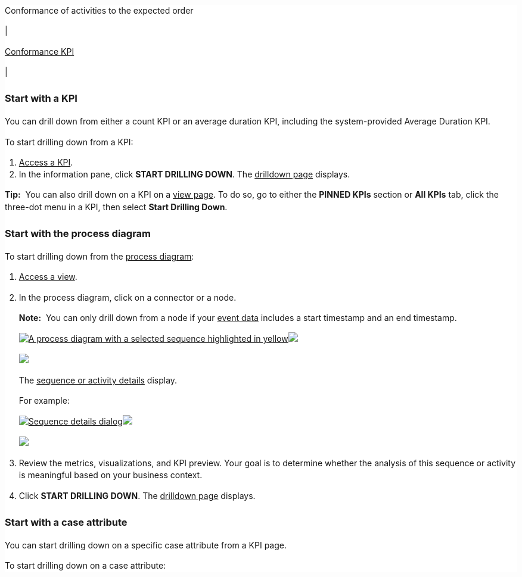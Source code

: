 Conformance of activities to the expected order

 |

[Conformance KPI](#start-with-the-conformance-rate)

 |

### Start with a KPI

You can drill down from either a count KPI or an average duration KPI, including the system-provided Average Duration KPI.

To start drilling down from a KPI:

1.  [Access a KPI](process-custom-kpis.html#access-a-kpi).
2.  In the information pane, click **START DRILLING DOWN**. The [drilldown page](drilldown-page.html) displays.

**Tip:**  You can also drill down on a KPI on a [view page](process-view-page.html). To do so, go to either the **PINNED KPIs** section or **All KPIs** tab, click the three-dot menu in a KPI, then select **Start Drilling Down**.

### Start with the process diagram

To start drilling down from the [process diagram](explore.html#review-the-process-diagram):

1.  [Access a view](process-views.html#access-a-view).
2.  In the process diagram, click on a connector or a node.

    **Note:**  You can only drill down from a node if your [event data](record-events.html#capture-the-right-timestamps) includes a start timestamp and an end timestamp.

    [![A process diagram with a selected sequence highlighted in yellow](images/process_insights/process-diagram-sequence-highlighted.png)![](/suite/help/25.3/images/rn/zoom_magnify_center.png)](#img671)

    [![](images/process_insights/process-diagram-sequence-highlighted.png)](#_)

    The [sequence or activity details](explore.html#view-process-part-details) display.

    For example:

    [![Sequence details dialog](images/process_insights/sequence-details-dialog.png)![](/suite/help/25.3/images/rn/zoom_magnify_center.png)](#img672)

    [![](images/process_insights/sequence-details-dialog.png)](#_)

3.  Review the metrics, visualizations, and KPI preview. Your goal is to determine whether the analysis of this sequence or activity is meaningful based on your business context.

4.  Click **START DRILLING DOWN**. The [drilldown page](drilldown-page.html) displays.

### Start with a case attribute

You can start drilling down on a specific case attribute from a KPI page.

To start drilling down on a case attribute:
